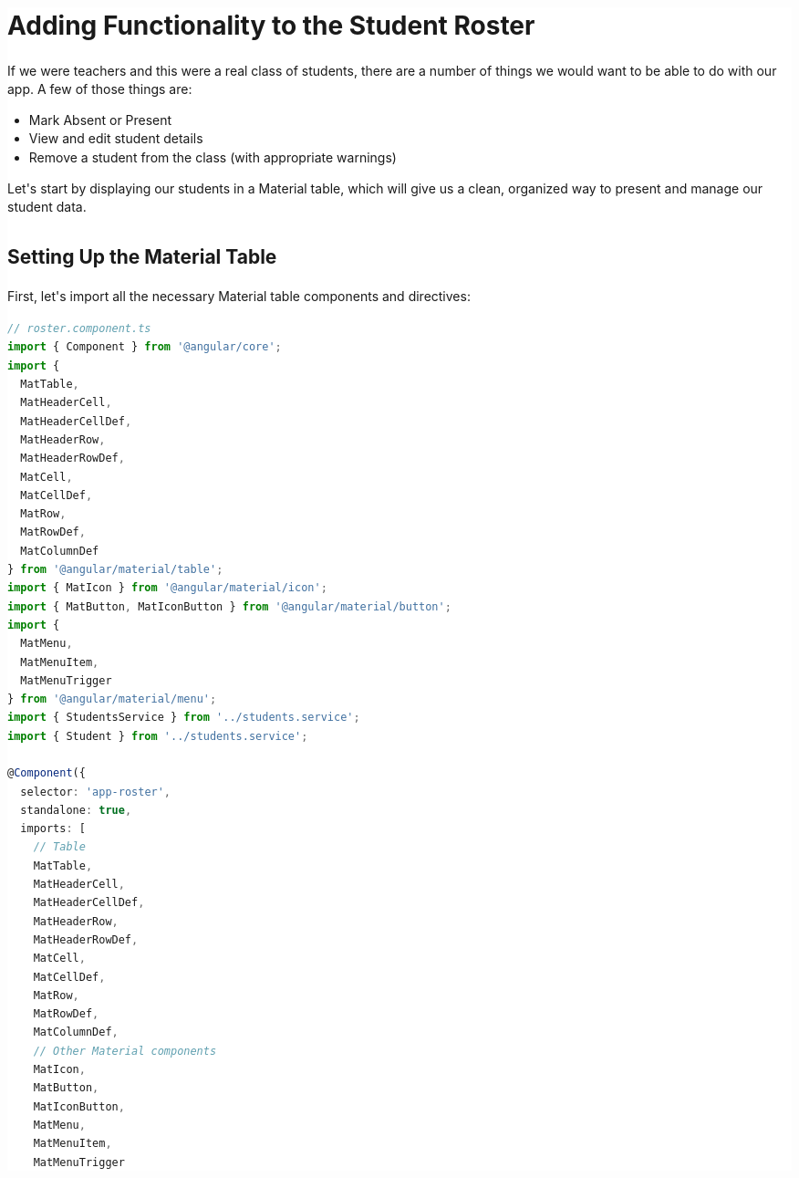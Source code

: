 # Adding Functionality to the Student Roster

If we were teachers and this were a real class of students, there are
a number of things we would want to be able to do with our app. A few
of those things are:

-   Mark Absent or Present
-   View and edit student details
-   Remove a student from the class (with appropriate warnings)

Let's start by displaying our students in a Material table, which will give us a 
clean, organized way to present and manage our student data.

## Setting Up the Material Table

First, let's import all the necessary Material table components and directives:

```typescript
// roster.component.ts
import { Component } from '@angular/core';
import { 
  MatTable,
  MatHeaderCell,
  MatHeaderCellDef,
  MatHeaderRow,
  MatHeaderRowDef,
  MatCell,
  MatCellDef,
  MatRow,
  MatRowDef,
  MatColumnDef
} from '@angular/material/table';
import { MatIcon } from '@angular/material/icon';
import { MatButton, MatIconButton } from '@angular/material/button';
import { 
  MatMenu, 
  MatMenuItem, 
  MatMenuTrigger 
} from '@angular/material/menu';
import { StudentsService } from '../students.service';
import { Student } from '../students.service';

@Component({
  selector: 'app-roster',
  standalone: true,
  imports: [
    // Table
    MatTable,
    MatHeaderCell,
    MatHeaderCellDef,
    MatHeaderRow,
    MatHeaderRowDef,
    MatCell,
    MatCellDef,
    MatRow,
    MatRowDef,
    MatColumnDef,
    // Other Material components
    MatIcon,
    MatButton,
    MatIconButton,
    MatMenu,
    MatMenuItem,
    MatMenuTrigger
```